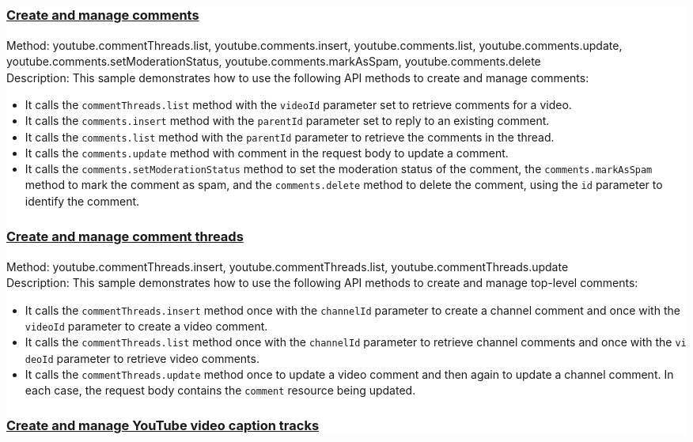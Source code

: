 ### [Create and manage comments](/java/src/main/java/com/google/api/services/samples/youtube/cmdline/data/CommentHandling.java)

Method: youtube.commentThreads.list, youtube.comments.insert, youtube.comments.list, youtube.comments.update,
youtube.comments.setModerationStatus, youtube.comments.markAsSpam, youtube.comments.delete<br>
Description: This sample demonstrates how to use the following API methods to create and manage comments:<br>
<ul>
<li>It calls the <code>commentThreads.list</code> method with the <code>videoId</code> parameter set to retrieve comments
for a video.</li>
<li>It calls the <code>comments.insert</code> method with the <code>parentId</code> parameter set to reply to an existing
comment.</li>
<li>It calls the <code>comments.list</code> method with the <code>parentId</code> parameter to retrieve the comments in the
thread.</li>
<li>It calls the <code>comments.update</code> method with comment in the request body to update a comment.</li>
<li>It calls the <code>comments.setModerationStatus</code> method to set the moderation status of the comment, the
<code>comments.markAsSpam</code> method to mark the comment as spam, and the <code>comments.delete</code> method to
delete the comment, using the <code>id</code> parameter to identify the comment.</li></ul>

### [Create and manage comment threads](/java/src/main/java/com/google/api/services/samples/youtube/cmdline/data/CommentThreads.java)

Method: youtube.commentThreads.insert, youtube.commentThreads.list, youtube.commentThreads.update<br>
Description: This sample demonstrates how to use the following API methods to create and manage top-level comments:<br>
<ul>
<li>It calls the <code>commentThreads.insert</code> method once with the <code>channelId</code> parameter to create a
channel comment and once with the <code>videoId</code> parameter to create a video comment.</li>
<li>It calls the <code>commentThreads.list</code> method once with the <code>channelId</code> parameter to retrieve
channel comments and once with the <code>videoId</code> parameter to retrieve video comments.</li>
<li>It calls the <code>commentThreads.update</code> method once to update a video comment and then again to update a
channel comment. In each case, the request body contains the <code>comment</code> resource being updated.</li>
</ul>

### [Create and manage YouTube video caption tracks](/java/src/main/java/com/google/api/services/samples/youtube/cmdline/data/Captions.java)
